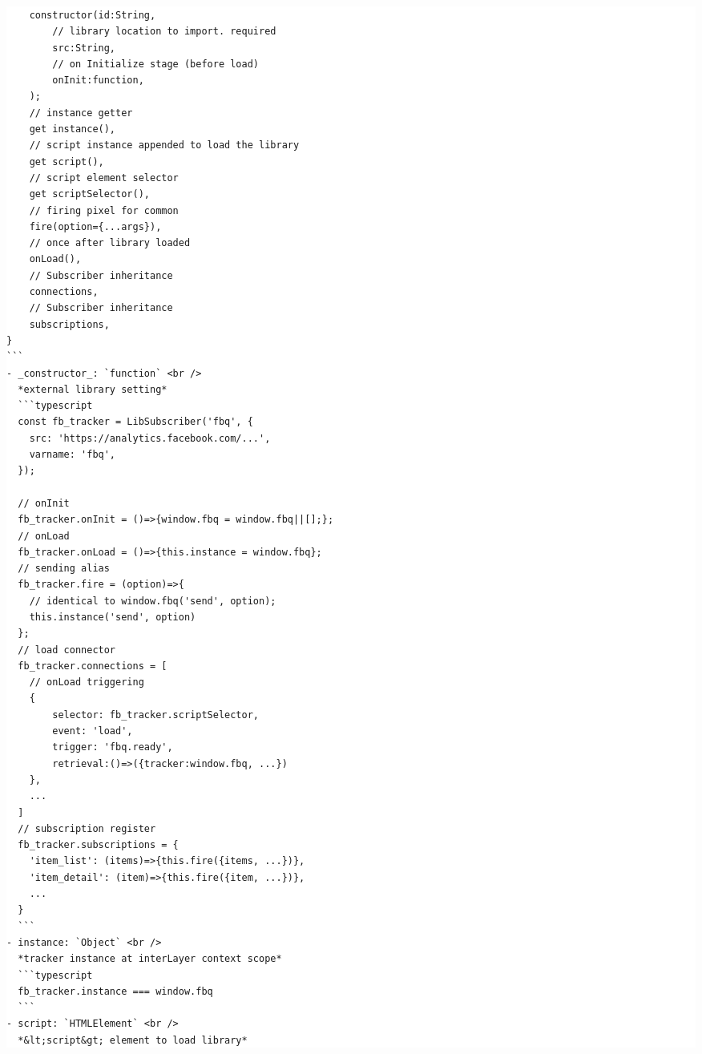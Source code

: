         constructor(id:String,
            // library location to import. required
            src:String,
            // on Initialize stage (before load)
            onInit:function,
        );
        // instance getter 
        get instance(),
        // script instance appended to load the library
        get script(),
        // script element selector
        get scriptSelector(),
        // firing pixel for common
        fire(option={...args}),
        // once after library loaded
        onLoad(),
        // Subscriber inheritance
        connections,
        // Subscriber inheritance
        subscriptions,
    }
    ```
    - _constructor_: `function` <br />
      *external library setting*
      ```typescript
      const fb_tracker = LibSubscriber('fbq', {
        src: 'https://analytics.facebook.com/...',
        varname: 'fbq',
      });

      // onInit
      fb_tracker.onInit = ()=>{window.fbq = window.fbq||[];};
      // onLoad
      fb_tracker.onLoad = ()=>{this.instance = window.fbq};
      // sending alias
      fb_tracker.fire = (option)=>{
        // identical to window.fbq('send', option);
        this.instance('send', option)
      };
      // load connector
      fb_tracker.connections = [
        // onLoad triggering
        {
            selector: fb_tracker.scriptSelector, 
            event: 'load', 
            trigger: 'fbq.ready', 
            retrieval:()=>({tracker:window.fbq, ...})
        },
        ...
      ]
      // subscription register
      fb_tracker.subscriptions = {
        'item_list': (items)=>{this.fire({items, ...})},
        'item_detail': (item)=>{this.fire({item, ...})},
        ...
      }
      ```
    - instance: `Object` <br />
      *tracker instance at interLayer context scope*
      ```typescript
      fb_tracker.instance === window.fbq
      ```
    - script: `HTMLElement` <br />
      *&lt;script&gt; element to load library*